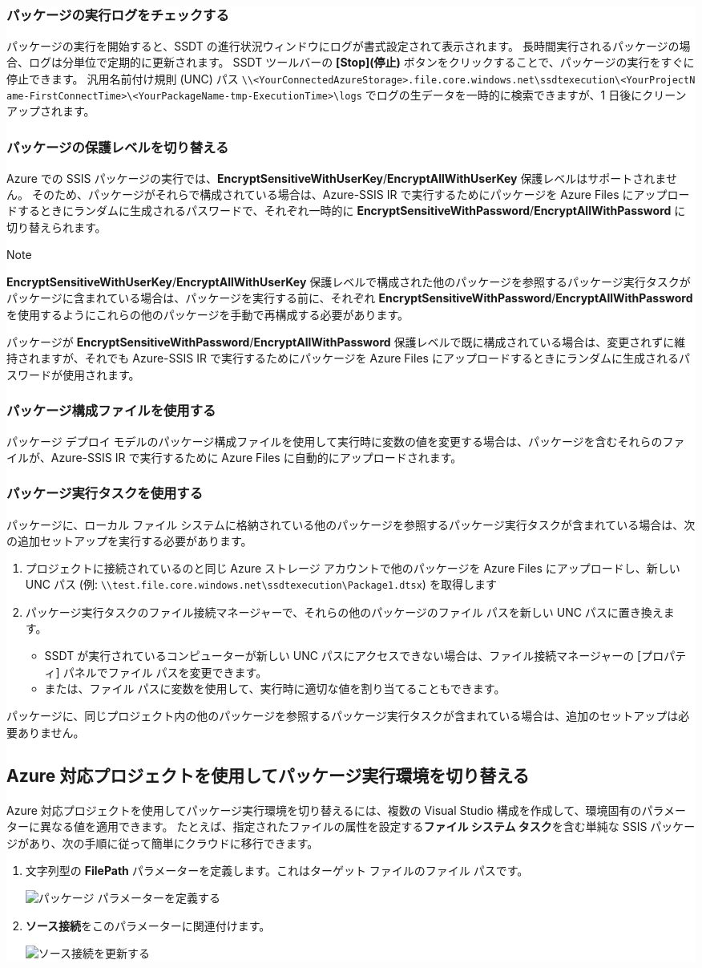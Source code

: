 ### <a name="checking-package-execution-logs"></a>パッケージの実行ログをチェックする
パッケージの実行を開始すると、SSDT の進行状況ウィンドウにログが書式設定されて表示されます。  長時間実行されるパッケージの場合、ログは分単位で定期的に更新されます。  SSDT ツールバーの **[Stop]\(停止\)** ボタンをクリックすることで、パッケージの実行をすぐに停止できます。  汎用名前付け規則 (UNC) パス `\\<YourConnectedAzureStorage>.file.core.windows.net\ssdtexecution\<YourProjectName-FirstConnectTime>\<YourPackageName-tmp-ExecutionTime>\logs` でログの生データを一時的に検索できますが、1 日後にクリーンアップされます。

### <a name="switching-package-protection-level"></a>パッケージの保護レベルを切り替える
Azure での SSIS パッケージの実行では、**EncryptSensitiveWithUserKey**/**EncryptAllWithUserKey** 保護レベルはサポートされません。  そのため、パッケージがそれらで構成されている場合は、Azure-SSIS IR で実行するためにパッケージを Azure Files にアップロードするときにランダムに生成されるパスワードで、それぞれ一時的に **EncryptSensitiveWithPassword**/**EncryptAllWithPassword** に切り替えられます。

> [!NOTE]
> **EncryptSensitiveWithUserKey**/**EncryptAllWithUserKey** 保護レベルで構成された他のパッケージを参照するパッケージ実行タスクがパッケージに含まれている場合は、パッケージを実行する前に、それぞれ **EncryptSensitiveWithPassword**/**EncryptAllWithPassword** を使用するようにこれらの他のパッケージを手動で再構成する必要があります。

パッケージが **EncryptSensitiveWithPassword**/**EncryptAllWithPassword** 保護レベルで既に構成されている場合は、変更されずに維持されますが、それでも Azure-SSIS IR で実行するためにパッケージを Azure Files にアップロードするときにランダムに生成されるパスワードが使用されます。

### <a name="using-package-configuration-file"></a>パッケージ構成ファイルを使用する
パッケージ デプロイ モデルのパッケージ構成ファイルを使用して実行時に変数の値を変更する場合は、パッケージを含むそれらのファイルが、Azure-SSIS IR で実行するために Azure Files に自動的にアップロードされます。

### <a name="using-execute-package-task"></a>パッケージ実行タスクを使用する
パッケージに、ローカル ファイル システムに格納されている他のパッケージを参照するパッケージ実行タスクが含まれている場合は、次の追加セットアップを実行する必要があります。

1. プロジェクトに接続されているのと同じ Azure ストレージ アカウントで他のパッケージを Azure Files にアップロードし、新しい UNC パス (例: `\\test.file.core.windows.net\ssdtexecution\Package1.dtsx`) を取得します

2. パッケージ実行タスクのファイル接続マネージャーで、それらの他のパッケージのファイル パスを新しい UNC パスに置き換えます。
   - SSDT が実行されているコンピューターが新しい UNC パスにアクセスできない場合は、ファイル接続マネージャーの [プロパティ] パネルでファイル パスを変更できます。
   - または、ファイル パスに変数を使用して、実行時に適切な値を割り当てることもできます。

パッケージに、同じプロジェクト内の他のパッケージを参照するパッケージ実行タスクが含まれている場合は、追加のセットアップは必要ありません。

## <a name="switching-package-execution-environments-with-azure-enabled-projects"></a><a name="example"></a> Azure 対応プロジェクトを使用してパッケージ実行環境を切り替える

Azure 対応プロジェクトを使用してパッケージ実行環境を切り替えるには、複数の Visual Studio 構成を作成して、環境固有のパラメーターに異なる値を適用できます。 たとえば、指定されたファイルの属性を設定する**ファイル システム タスク**を含む単純な SSIS パッケージがあり、次の手順に従って簡単にクラウドに移行できます。

1. 文字列型の **FilePath** パラメーターを定義します。これはターゲット ファイルのファイル パスです。

   ![パッケージ パラメーターを定義する](media/how-to-invoke-ssis-package-ssdt/ssdt-azure-enabled-example-define-parameters.png)

2. **ソース接続**をこのパラメーターに関連付けます。 

   ![ソース接続を更新する](media/how-to-invoke-ssis-package-ssdt/ssdt-azure-enabled-example-update-task-with-parameters.png)
